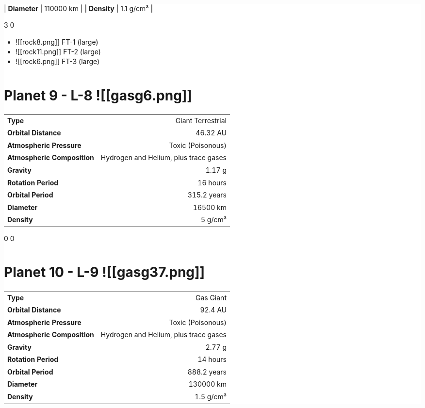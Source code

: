 | **Diameter**                |      110000 km | 
| **Density**                 |    1.1 g/cm³ |



3
0

- ![[rock8.png]] FT-1 (large)
- ![[rock11.png]] FT-2 (large)
- ![[rock6.png]] FT-3 (large)


# Planet 9 - L-8 ![[gasg6.png]]
|                             |                           |
| --------------------------- | -------------------------:|
| **Type**                    |             Giant Terrestrial |
| **Orbital Distance**        |   46.32 AU |
| **Atmospheric Pressure**    |       Toxic (Poisonous) |
| **Atmospheric Composition** |      Hydrogen and Helium, plus trace gases |
| **Gravity**                 |        1.17 g |
| **Rotation Period**         |  16 hours |
| **Orbital Period** | 315.2 years |
| **Diameter**                |      16500 km | 
| **Density**                 |    5 g/cm³ |



0
0



# Planet 10 - L-9 ![[gasg37.png]]
|                             |                           |
| --------------------------- | -------------------------:|
| **Type**                    |             Gas Giant |
| **Orbital Distance**        |   92.4 AU |
| **Atmospheric Pressure**    |       Toxic (Poisonous) |
| **Atmospheric Composition** |      Hydrogen and Helium, plus trace gases |
| **Gravity**                 |        2.77 g |
| **Rotation Period**         |  14 hours |
| **Orbital Period** | 888.2 years |
| **Diameter**                |      130000 km | 
| **Density**                 |    1.5 g/cm³ |
